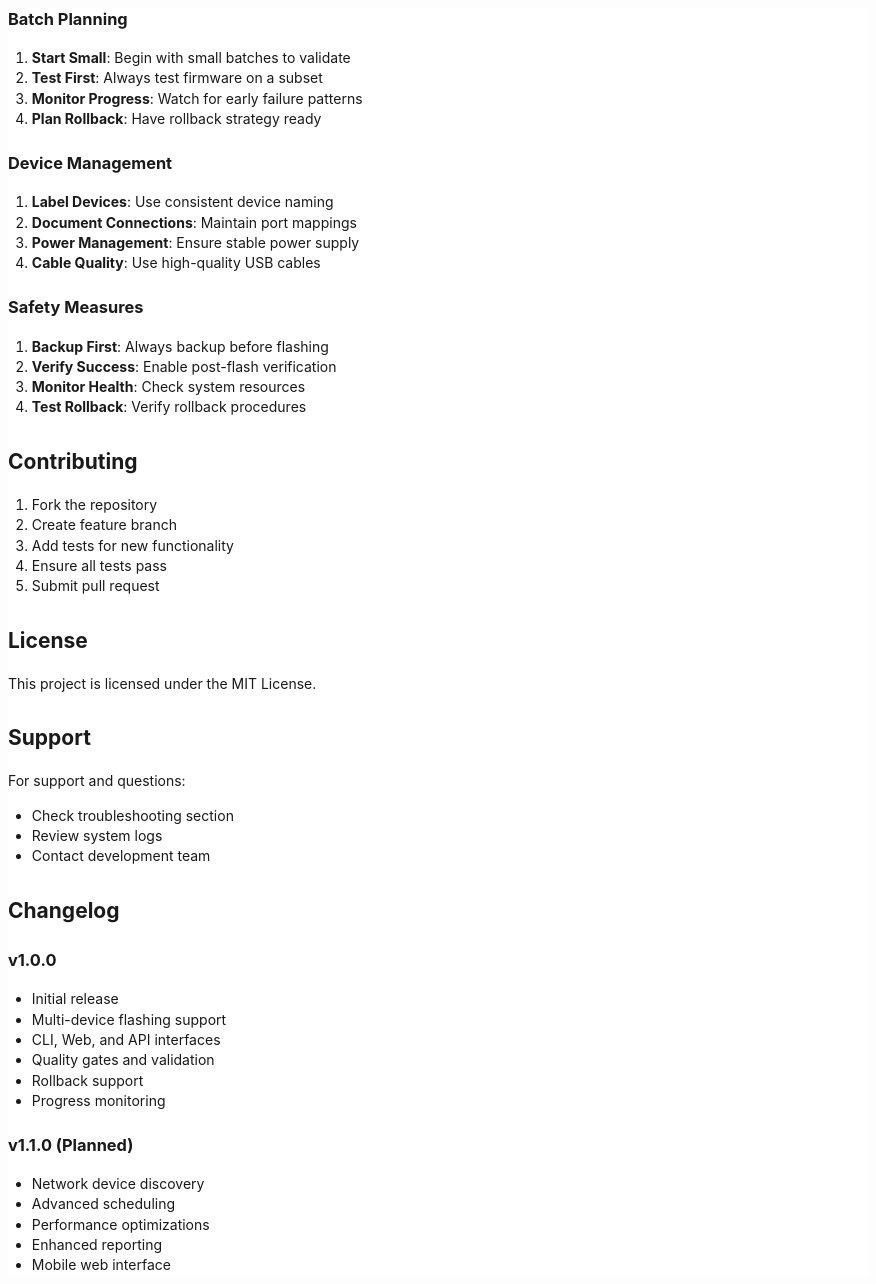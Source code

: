### Batch Planning

1. **Start Small**: Begin with small batches to validate
2. **Test First**: Always test firmware on a subset
3. **Monitor Progress**: Watch for early failure patterns
4. **Plan Rollback**: Have rollback strategy ready

### Device Management

1. **Label Devices**: Use consistent device naming
2. **Document Connections**: Maintain port mappings
3. **Power Management**: Ensure stable power supply
4. **Cable Quality**: Use high-quality USB cables

### Safety Measures

1. **Backup First**: Always backup before flashing
2. **Verify Success**: Enable post-flash verification
3. **Monitor Health**: Check system resources
4. **Test Rollback**: Verify rollback procedures

## Contributing

1. Fork the repository
2. Create feature branch
3. Add tests for new functionality
4. Ensure all tests pass
5. Submit pull request

## License

This project is licensed under the MIT License.

## Support

For support and questions:
- Check troubleshooting section
- Review system logs
- Contact development team

## Changelog

### v1.0.0
- Initial release
- Multi-device flashing support
- CLI, Web, and API interfaces
- Quality gates and validation
- Rollback support
- Progress monitoring

### v1.1.0 (Planned)
- Network device discovery
- Advanced scheduling
- Performance optimizations
- Enhanced reporting
- Mobile web interface